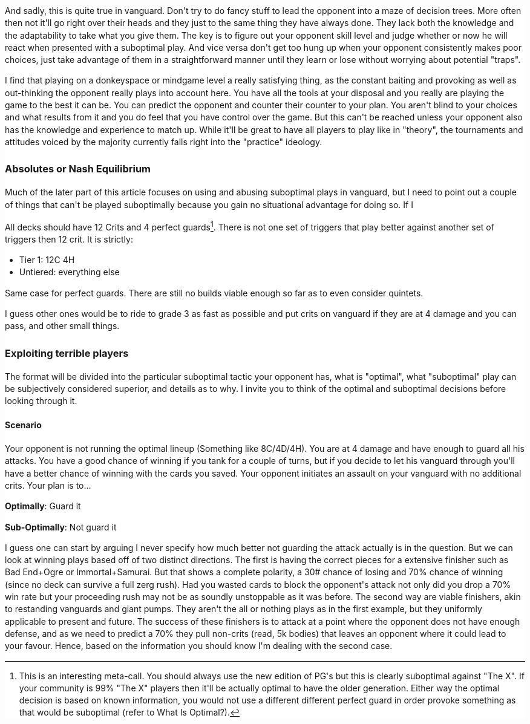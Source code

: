 And sadly, this is quite true in vanguard. Don't try to do fancy stuff to lead the opponent into a maze of decision trees. More often then not it'll go right over their heads and they just to the same thing they have always done. They lack both the knowledge and the adaptability to take what you give them. The key is to figure out your opponent skill level and judge whether or now he will react when presented with a suboptimal play. And vice versa don't get too hung up when your opponent consistently makes poor choices, just take advantage of them in a straightforward manner until they learn or lose without worrying about potential "traps".

I find that playing on a donkeyspace or mindgame level a really satisfying thing, as the constant baiting and provoking as well as out-thinking the opponent really plays into account here. You have all the tools at your disposal and you really are playing the game to the best it can be. You can predict the opponent and counter their counter to your plan. You aren't blind to your choices and what results from it and you do feel that you have control over the game. But this can't be reached unless your opponent also has the knowledge and experience to match up. While it'll be great to have all players to play like in "theory", the tournaments and attitudes voiced by the majority currently falls right into the "practice" ideology.

###  Absolutes or Nash Equilibrium

Much of the later part of this article focuses on using and abusing suboptimal plays in vanguard, but I need to point out a couple of things that can't be played suboptimally because you gain no situational advantage for doing so. If I 

All decks should have 12 Crits and 4 perfect guards[^4]. There is not one set of triggers that play better against another set of triggers then 12 crit. It is strictly:

 - Tier 1: 12C 4H
 - Untiered: everything else

Same case for perfect guards. There are still no builds viable enough so far as to even consider quintets.

[^4]: This is an interesting meta-call. You should always use the new edition of PG's but this is clearly suboptimal against "The X". If your community is 99% "The X" players then it'll be actually optimal to have the older generation. Either way the optimal decision is based on known information, you would not use a different different perfect guard in order provoke something as that would be suboptimal (refer to What Is Optimal?).

I guess other ones would be to ride to grade 3 as fast as possible and put crits on vanguard if they are at 4 damage and you can pass, and other small things. 

###  Exploiting terrible players

The format will be divided into the particular suboptimal tactic your opponent has, what is "optimal", what "suboptimal" play can be subjectively considered superior, and details as to why. I invite you to think of the optimal and suboptimal decisions before looking through it.

####  Scenario
Your opponent is not running the optimal lineup (Something like 8C/4D/4H). You are at 4 damage and have enough to guard all his attacks. You have a good chance of winning if you tank for a couple of turns, but if you decide to let his vanguard through you'll have a better chance of winning with the cards you saved. Your opponent initiates an assault on your vanguard with no additional crits.
Your plan is to...

**Optimally**: Guard it

**Sub-Optimally**: Not guard it

I guess one can start by arguing I never specify how much better not guarding the attack actually is in the question. But we can look at winning plays based off of two distinct directions. The first is having the correct pieces for a extensive finisher such as Bad End+Ogre or Immortal+Samurai. But that shows a complete polarity, a 30# chance of losing and 70% chance of winning (since no deck can survive a full zerg rush). Had you wasted cards to block the opponent's attack not only did you drop a 70% win rate but your proceeding rush may not be as soundly unstoppable as it was before. The second way are viable finishers, akin to restanding vanguards and giant pumps. They aren't the all or nothing plays as in the first example, but they uniformly applicable to present and future. The success of these finishers is to attack at a point where the opponent does not have enough defense, and as we need to predict a 70% they pull non-crits (read, 5k bodies) that leaves an opponent where it could lead to your favour. Hence, based on the information you should know I'm dealing with the second case.


[^1]: Yes, even in the finals of tournaments
[^2]: This term was coined by Frank Lantz, article found on [his blog](http://www.gamedesignadvance.com/?p=2346). For stuff about RPS, I used [Sirlin](http://www.sirlin.net/articles/solvability) as a leaping point.
[^3]: Or maybe you knows he knows you know his exploit and that he is going to change it so you decide to pick paper to beat his rock, but of course he is actually disguised as Frank and he knows you know he knows you knows his exploit and so he picks scissors to bite your ass. [Sharkception](http://img1.wikia.nocookie.net/__cb20121224160833/cardfight/images/c/c6/BT06-061EN_C.jpg).